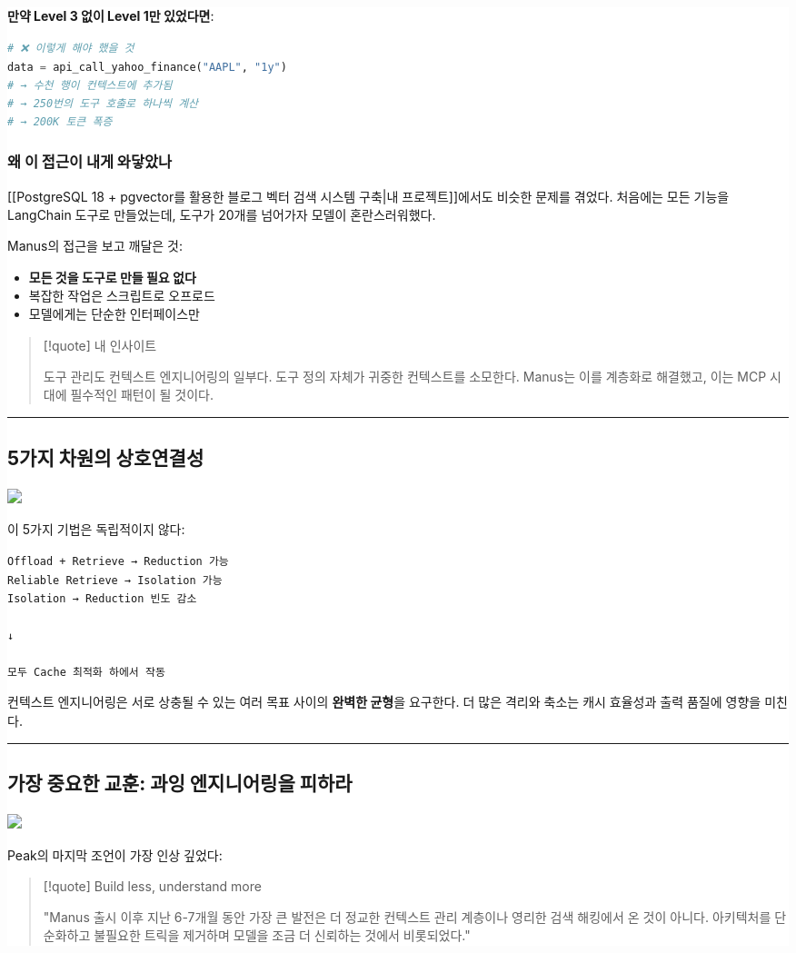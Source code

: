 **만약 Level 3 없이 Level 1만 있었다면**:
```python
# ❌ 이렇게 해야 했을 것
data = api_call_yahoo_finance("AAPL", "1y")
# → 수천 행이 컨텍스트에 추가됨
# → 250번의 도구 호출로 하나씩 계산
# → 200K 토큰 폭증
```

### 왜 이 접근이 내게 와닿았나

[[PostgreSQL 18 + pgvector를 활용한 블로그 벡터 검색 시스템 구축|내 프로젝트]]에서도 비슷한 문제를 겪었다. 처음에는 모든 기능을 LangChain 도구로 만들었는데, 도구가 20개를 넘어가자 모델이 혼란스러워했다.

Manus의 접근을 보고 깨달은 것:
- **모든 것을 도구로 만들 필요 없다**
- 복잡한 작업은 스크립트로 오프로드
- 모델에게는 단순한 인터페이스만

> [!quote] 내 인사이트
>
> 도구 관리도 컨텍스트 엔지니어링의 일부다. 도구 정의 자체가 귀중한 컨텍스트를 소모한다. Manus는 이를 계층화로 해결했고, 이는 MCP 시대에 필수적인 패턴이 될 것이다.

---

## 5가지 차원의 상호연결성

![](https://i.imgur.com/ZNtAvtO.png)



이 5가지 기법은 독립적이지 않다:

```
Offload + Retrieve → Reduction 가능
Reliable Retrieve → Isolation 가능
Isolation → Reduction 빈도 감소

↓

모두 Cache 최적화 하에서 작동
```

컨텍스트 엔지니어링은 서로 상충될 수 있는 여러 목표 사이의 **완벽한 균형**을 요구한다. 더 많은 격리와 축소는 캐시 효율성과 출력 품질에 영향을 미친다.

---

## 가장 중요한 교훈: 과잉 엔지니어링을 피하라

![](https://i.imgur.com/RfghUNU.png)

Peak의 마지막 조언이 가장 인상 깊었다:

> [!quote] Build less, understand more
>
> "Manus 출시 이후 지난 6-7개월 동안 가장 큰 발전은 더 정교한 컨텍스트 관리 계층이나 영리한 검색 해킹에서 온 것이 아니다. 아키텍처를 단순화하고 불필요한 트릭을 제거하며 모델을 조금 더 신뢰하는 것에서 비롯되었다."
